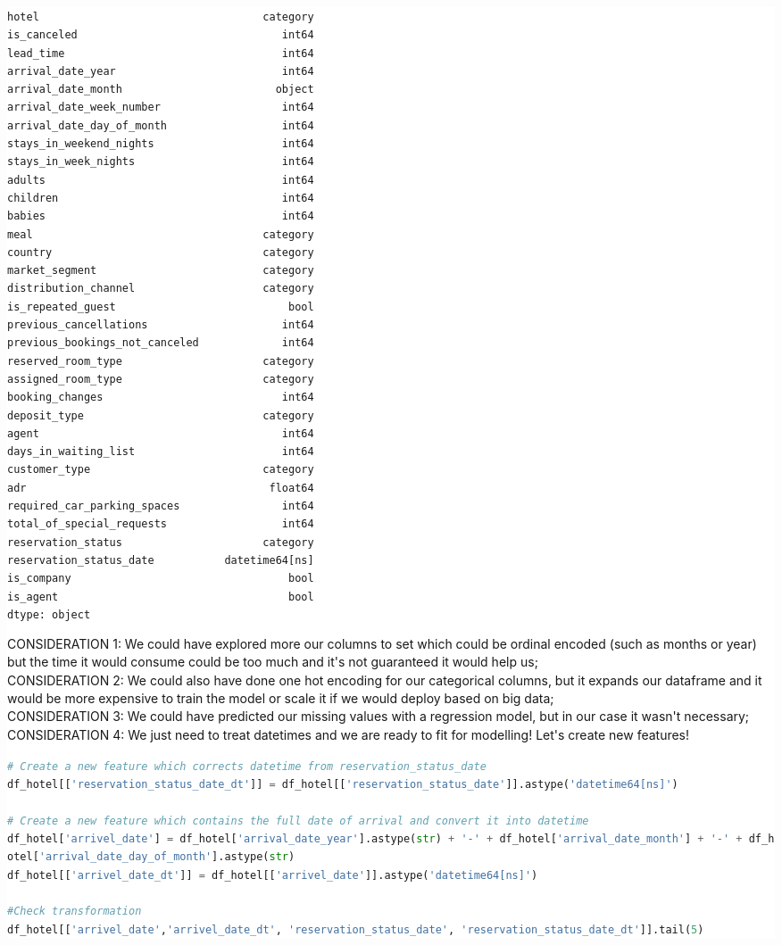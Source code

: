 


    hotel                                   category
    is_canceled                                int64
    lead_time                                  int64
    arrival_date_year                          int64
    arrival_date_month                        object
    arrival_date_week_number                   int64
    arrival_date_day_of_month                  int64
    stays_in_weekend_nights                    int64
    stays_in_week_nights                       int64
    adults                                     int64
    children                                   int64
    babies                                     int64
    meal                                    category
    country                                 category
    market_segment                          category
    distribution_channel                    category
    is_repeated_guest                           bool
    previous_cancellations                     int64
    previous_bookings_not_canceled             int64
    reserved_room_type                      category
    assigned_room_type                      category
    booking_changes                            int64
    deposit_type                            category
    agent                                      int64
    days_in_waiting_list                       int64
    customer_type                           category
    adr                                      float64
    required_car_parking_spaces                int64
    total_of_special_requests                  int64
    reservation_status                      category
    reservation_status_date           datetime64[ns]
    is_company                                  bool
    is_agent                                    bool
    dtype: object



CONSIDERATION 1: We could have explored more our columns to set which could be ordinal encoded (such as months or year) but the time it would consume could be too much and it's not guaranteed it would help us; \
CONSIDERATION 2: We could also have done one hot encoding for our categorical columns, but it expands our dataframe and it would be more expensive to train the model or scale it if we would deploy based on big data;\
CONSIDERATION 3: We could have predicted our missing values with a regression model, but in our case it wasn't necessary; \
CONSIDERATION 4: We just need to treat datetimes and we are ready to fit for modelling! Let's create new features!


```python
# Create a new feature which corrects datetime from reservation_status_date
df_hotel[['reservation_status_date_dt']] = df_hotel[['reservation_status_date']].astype('datetime64[ns]')

# Create a new feature which contains the full date of arrival and convert it into datetime
df_hotel['arrivel_date'] = df_hotel['arrival_date_year'].astype(str) + '-' + df_hotel['arrival_date_month'] + '-' + df_hotel['arrival_date_day_of_month'].astype(str)
df_hotel[['arrivel_date_dt']] = df_hotel[['arrivel_date']].astype('datetime64[ns]')

#Check transformation
df_hotel[['arrivel_date','arrivel_date_dt', 'reservation_status_date', 'reservation_status_date_dt']].tail(5)
```

